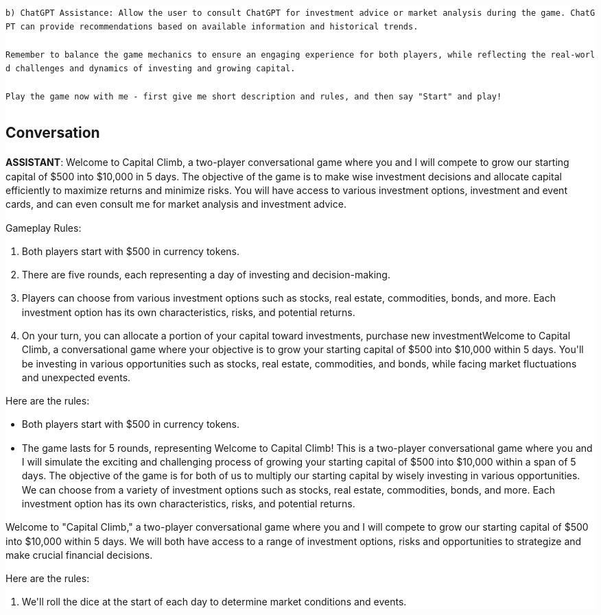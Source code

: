 ```
b) ChatGPT Assistance: Allow the user to consult ChatGPT for investment advice or market analysis during the game. ChatGPT can provide recommendations based on available information and historical trends.

Remember to balance the game mechanics to ensure an engaging experience for both players, while reflecting the real-world challenges and dynamics of investing and growing capital.

Play the game now with me - first give me short description and rules, and then say "Start" and play!
```

## Conversation

**ASSISTANT**: Welcome to Capital Climb, a two-player conversational game where you and I will compete to grow our starting capital of $500 into $10,000 in 5 days. The objective of the game is to make wise investment decisions and allocate capital efficiently to maximize returns and minimize risks. You will have access to various investment options, investment and event cards, and can even consult me for market analysis and investment advice.



Gameplay Rules:

1. Both players start with $500 in currency tokens.

2. There are five rounds, each representing a day of investing and decision-making.

3. Players can choose from various investment options such as stocks, real estate, commodities, bonds, and more. Each investment option has its own characteristics, risks, and potential returns.

4. On your turn, you can allocate a portion of your capital toward investments, purchase new investmentWelcome to Capital Climb, a conversational game where your objective is to grow your starting capital of $500 into $10,000 within 5 days. You'll be investing in various opportunities such as stocks, real estate, commodities, and bonds, while facing market fluctuations and unexpected events.



Here are the rules:

- Both players start with $500 in currency tokens.

- The game lasts for 5 rounds, representing Welcome to Capital Climb! This is a two-player conversational game where you and I will simulate the exciting and challenging process of growing your starting capital of $500 into $10,000 within a span of 5 days. The objective of the game is for both of us to multiply our starting capital by wisely investing in various opportunities. We can choose from a variety of investment options such as stocks, real estate, commodities, bonds, and more. Each investment option has its own characteristics, risks, and potential returns.



Welcome to "Capital Climb," a two-player conversational game where you and I will compete to grow our starting capital of $500 into $10,000 within 5 days. We will both have access to a range of investment options, risks and opportunities to strategize and make crucial financial decisions.



Here are the rules:

1. We'll roll the dice at the start of each day to determine market conditions and events.
